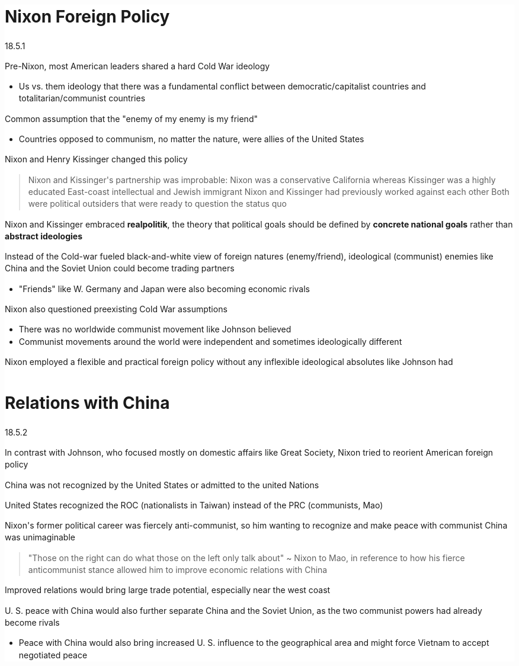 # Nixon Foreign Policy

18.5.1

Pre-Nixon, most American leaders shared a hard Cold War ideology
- Us vs. them ideology that there was a fundamental conflict between democratic/capitalist countries and totalitarian/communist countries

Common assumption that the "enemy of my enemy is my friend"
- Countries opposed to communism, no matter the nature, were allies of the United States

Nixon and Henry Kissinger changed this policy

> Nixon and Kissinger's partnership was improbable: Nixon was a conservative California whereas Kissinger was a highly educated East-coast intellectual and Jewish immigrant
> Nixon and Kissinger had previously worked against each other
> Both were political outsiders that were ready to question the status quo

Nixon and Kissinger embraced **realpolitik**, the theory that political goals should be defined by **concrete national goals** rather than **abstract ideologies**

Instead of the Cold-war fueled black-and-white view of foreign natures (enemy/friend), ideological (communist) enemies like China and the Soviet Union could become trading partners
- "Friends" like W. Germany and Japan were also becoming economic rivals

Nixon also questioned preexisting Cold War assumptions
- There was no worldwide communist movement like Johnson believed
- Communist movements around the world were independent and sometimes ideologically different

Nixon employed a flexible and practical foreign policy without any inflexible ideological absolutes like Johnson had

# Relations with China

18.5.2

In contrast with Johnson, who focused mostly on domestic affairs like Great Society, Nixon tried to reorient American foreign policy

China was not recognized by the United States or admitted to the united Nations

United States recognized the ROC (nationalists in Taiwan) instead of the PRC (communists, Mao)

Nixon's former political career was fiercely anti-communist, so him wanting to recognize and make peace with communist China was unimaginable

> "Those on the right can do what those on the left only talk about" 
> ~ Nixon to Mao, in reference to how his fierce anticommunist stance allowed him to improve economic relations with China

Improved relations would bring large trade potential, especially near the west coast

U. S. peace with China would also further separate China and the Soviet Union, as the two communist powers had already become rivals
- Peace with China would also bring increased U. S. influence to the geographical area and might force Vietnam to accept negotiated peace
